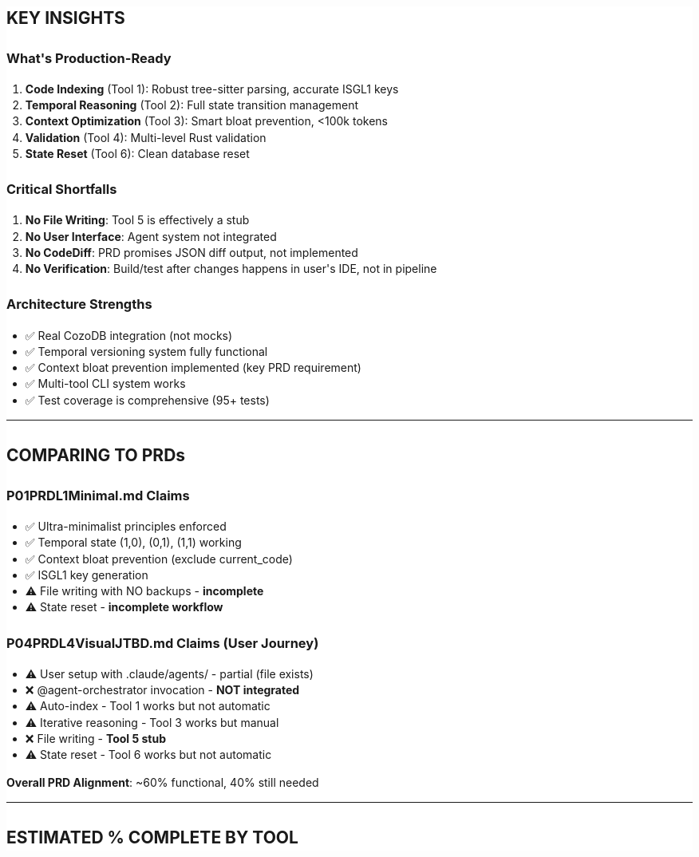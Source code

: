 
## KEY INSIGHTS

### What's Production-Ready
1. **Code Indexing** (Tool 1): Robust tree-sitter parsing, accurate ISGL1 keys
2. **Temporal Reasoning** (Tool 2): Full state transition management
3. **Context Optimization** (Tool 3): Smart bloat prevention, <100k tokens
4. **Validation** (Tool 4): Multi-level Rust validation
5. **State Reset** (Tool 6): Clean database reset

### Critical Shortfalls
1. **No File Writing**: Tool 5 is effectively a stub
2. **No User Interface**: Agent system not integrated
3. **No CodeDiff**: PRD promises JSON diff output, not implemented
4. **No Verification**: Build/test after changes happens in user's IDE, not in pipeline

### Architecture Strengths
- ✅ Real CozoDB integration (not mocks)
- ✅ Temporal versioning system fully functional
- ✅ Context bloat prevention implemented (key PRD requirement)
- ✅ Multi-tool CLI system works
- ✅ Test coverage is comprehensive (95+ tests)

---

## COMPARING TO PRDs

### P01PRDL1Minimal.md Claims
- ✅ Ultra-minimalist principles enforced
- ✅ Temporal state (1,0), (0,1), (1,1) working
- ✅ Context bloat prevention (exclude current_code)
- ✅ ISGL1 key generation
- ⚠️ File writing with NO backups - **incomplete**
- ⚠️ State reset - **incomplete workflow**

### P04PRDL4VisualJTBD.md Claims (User Journey)
- ⚠️ User setup with .claude/agents/ - partial (file exists)
- ❌ @agent-orchestrator invocation - **NOT integrated**
- ⚠️ Auto-index - Tool 1 works but not automatic
- ⚠️ Iterative reasoning - Tool 3 works but manual
- ❌ File writing - **Tool 5 stub**
- ⚠️ State reset - Tool 6 works but not automatic

**Overall PRD Alignment**: ~60% functional, 40% still needed

---

## ESTIMATED % COMPLETE BY TOOL

